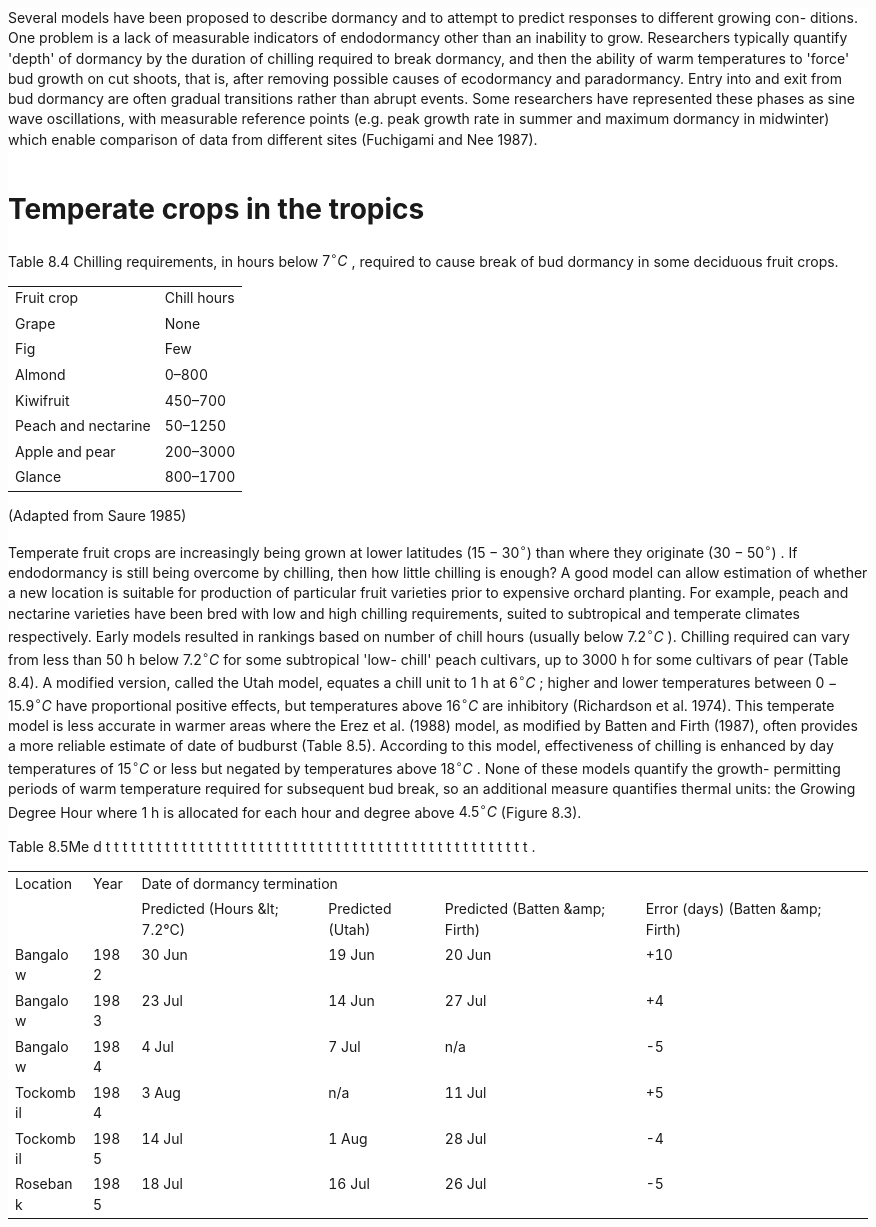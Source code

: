 Several models have been proposed to describe dormancy and to attempt to predict responses to different growing con- ditions. One problem is a lack of measurable indicators of endodormancy other than an inability to grow. Researchers typically quantify 'depth' of dormancy by the duration of chilling required to break dormancy, and then the ability of warm temperatures to 'force' bud growth on cut shoots, that is, after removing possible causes of ecodormancy and paradormancy. Entry into and exit from bud dormancy are often gradual transitions rather than abrupt events. Some researchers have represented these phases as sine wave oscillations, with measurable reference points (e.g. peak growth rate in summer and maximum dormancy in midwinter) which enable comparison of data from different sites (Fuchigami and Nee 1987).

# Temperate crops in the tropics

Table 8.4 Chilling requirements, in hours below  $7^{\circ}C$ , required to cause break of bud dormancy in some deciduous fruit crops.

<table><tr><td>Fruit crop</td><td>Chill hours</td></tr><tr><td>Grape</td><td>None</td></tr><tr><td>Fig</td><td>Few</td></tr><tr><td>Almond</td><td>0–800</td></tr><tr><td>Kiwifruit</td><td>450–700</td></tr><tr><td>Peach and nectarine</td><td>50–1250</td></tr><tr><td>Apple and pear</td><td>200–3000</td></tr><tr><td>Glance</td><td>800–1700</td></tr></table>

(Adapted from Saure 1985)

Temperate fruit crops are increasingly being grown at lower latitudes  $(15 - 30^{\circ})$  than where they originate  $(30 - 50^{\circ})$ . If endodormancy is still being overcome by chilling, then how little chilling is enough? A good model can allow estimation of whether a new location is suitable for production of particular fruit varieties prior to expensive orchard planting. For example, peach and nectarine varieties have been bred with low and high chilling requirements, suited to subtropical and temperate climates respectively. Early models resulted in rankings based on number of chill hours (usually below  $7.2^{\circ}C$ ). Chilling required can vary from less than 50 h below  $7.2^{\circ}C$  for some subtropical 'low- chill' peach cultivars, up to  $3000\mathrm{~h}$  for some cultivars of pear (Table 8.4). A modified version, called the Utah model, equates a chill unit to  $1\mathrm{~h}$  at  $6^{\circ}C$ ; higher and lower temperatures between  $0 - 15.9^{\circ}C$  have proportional positive effects, but temperatures above  $16^{\circ}C$  are inhibitory (Richardson et al. 1974). This temperate model is less accurate in warmer areas where the Erez et al. (1988) model, as modified by Batten and Firth (1987), often provides a more reliable estimate of date of budburst (Table 8.5). According to this model, effectiveness of chilling is enhanced by day temperatures of  $15^{\circ}C$  or less but negated by temperatures above  $18^{\circ}C$ . None of these models quantify the growth- permitting periods of warm temperature required for subsequent bud break, so an additional measure quantifies thermal units: the Growing Degree Hour where  $1\mathrm{~h}$  is allocated for each hour and degree above  $4.5^{\circ}C$  (Figure 8.3).

Table 8.5Me d  t  t  t  t  t  t  t  t  t  t  t  t  t  t  t  t  t  t  t  t  t  t  t  t  t  t  t  t  t  t  t  t  t  t  t  t  t  t  t  t  t  t  t  t  t  t  t  t  t  t  .  

<table><tr><td rowspan="2">Location</td><td rowspan="2">Year</td><td colspan="5">Date of dormancy termination</td></tr><tr><td>Predicted 
(Hours &amp;lt; 7.2°C)</td><td>Predicted 
(Utah)</td><td>Predicted 
(Batten &amp;amp; Firth)</td><td>Error (days) 
(Batten &amp;amp; Firth)</td><td></td></tr><tr><td>Bangalow</td><td>1982</td><td>30 Jun</td><td>19 Jun</td><td>20 Jun</td><td>+10</td><td></td></tr><tr><td>Bangalow</td><td>1983</td><td>23 Jul</td><td>14 Jun</td><td>27 Jul</td><td>+4</td><td></td></tr><tr><td>Bangalow</td><td>1984</td><td>4 Jul</td><td>7 Jul</td><td>n/a</td><td>-5</td><td></td></tr><tr><td>Tockombil</td><td>1984</td><td>3 Aug</td><td>n/a</td><td>11 Jul</td><td>+5</td><td></td></tr><tr><td>Tockombil</td><td>1985</td><td>14 Jul</td><td>1 Aug</td><td>28 Jul</td><td>-4</td><td></td></tr><tr><td>Rosebank</td><td>1985</td><td>18 Jul</td><td>16 Jul</td><td>26 Jul</td><td>-5</td><td></td></tr></table>
